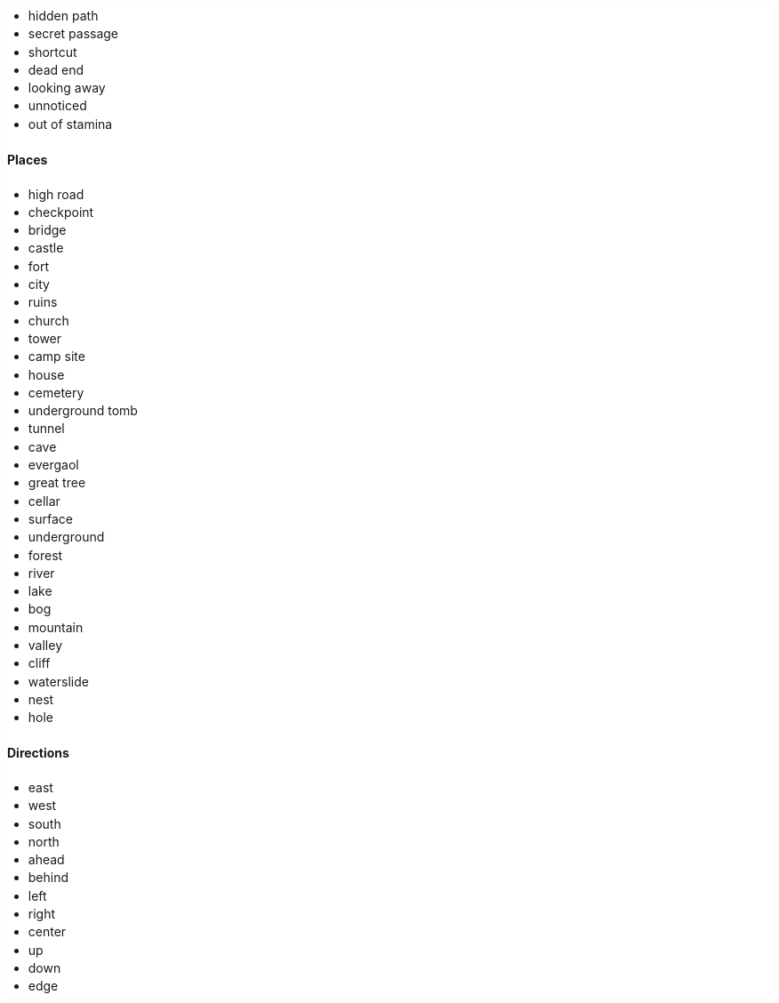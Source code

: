 * hidden path
* secret passage
* shortcut
* dead end
* looking away
* unnoticed
* out of stamina

#### Places
* high road
* checkpoint
* bridge
* castle
* fort
* city
* ruins
* church
* tower
* camp site
* house
* cemetery
* underground tomb
* tunnel
* cave
* evergaol
* great tree
* cellar
* surface
* underground
* forest
* river
* lake
* bog
* mountain
* valley
* cliff
* waterslide
* nest
* hole

#### Directions
* east
* west
* south
* north
* ahead
* behind
* left
* right
* center
* up
* down
* edge
